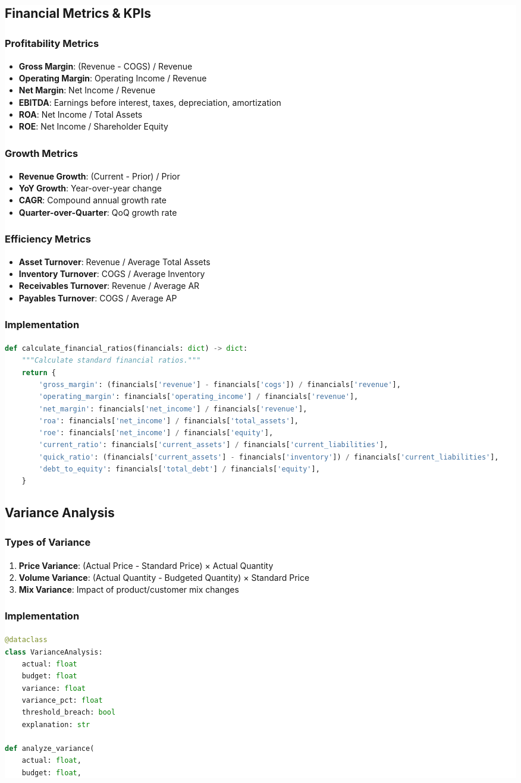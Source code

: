## Financial Metrics & KPIs

### Profitability Metrics
- **Gross Margin**: (Revenue - COGS) / Revenue
- **Operating Margin**: Operating Income / Revenue
- **Net Margin**: Net Income / Revenue
- **EBITDA**: Earnings before interest, taxes, depreciation, amortization
- **ROA**: Net Income / Total Assets
- **ROE**: Net Income / Shareholder Equity

### Growth Metrics
- **Revenue Growth**: (Current - Prior) / Prior
- **YoY Growth**: Year-over-year change
- **CAGR**: Compound annual growth rate
- **Quarter-over-Quarter**: QoQ growth rate

### Efficiency Metrics
- **Asset Turnover**: Revenue / Average Total Assets
- **Inventory Turnover**: COGS / Average Inventory
- **Receivables Turnover**: Revenue / Average AR
- **Payables Turnover**: COGS / Average AP

### Implementation
```python
def calculate_financial_ratios(financials: dict) -> dict:
    """Calculate standard financial ratios."""
    return {
        'gross_margin': (financials['revenue'] - financials['cogs']) / financials['revenue'],
        'operating_margin': financials['operating_income'] / financials['revenue'],
        'net_margin': financials['net_income'] / financials['revenue'],
        'roa': financials['net_income'] / financials['total_assets'],
        'roe': financials['net_income'] / financials['equity'],
        'current_ratio': financials['current_assets'] / financials['current_liabilities'],
        'quick_ratio': (financials['current_assets'] - financials['inventory']) / financials['current_liabilities'],
        'debt_to_equity': financials['total_debt'] / financials['equity'],
    }
```

## Variance Analysis

### Types of Variance

1. **Price Variance**: (Actual Price - Standard Price) × Actual Quantity
2. **Volume Variance**: (Actual Quantity - Budgeted Quantity) × Standard Price
3. **Mix Variance**: Impact of product/customer mix changes

### Implementation
```python
@dataclass
class VarianceAnalysis:
    actual: float
    budget: float
    variance: float
    variance_pct: float
    threshold_breach: bool
    explanation: str

def analyze_variance(
    actual: float,
    budget: float,
```